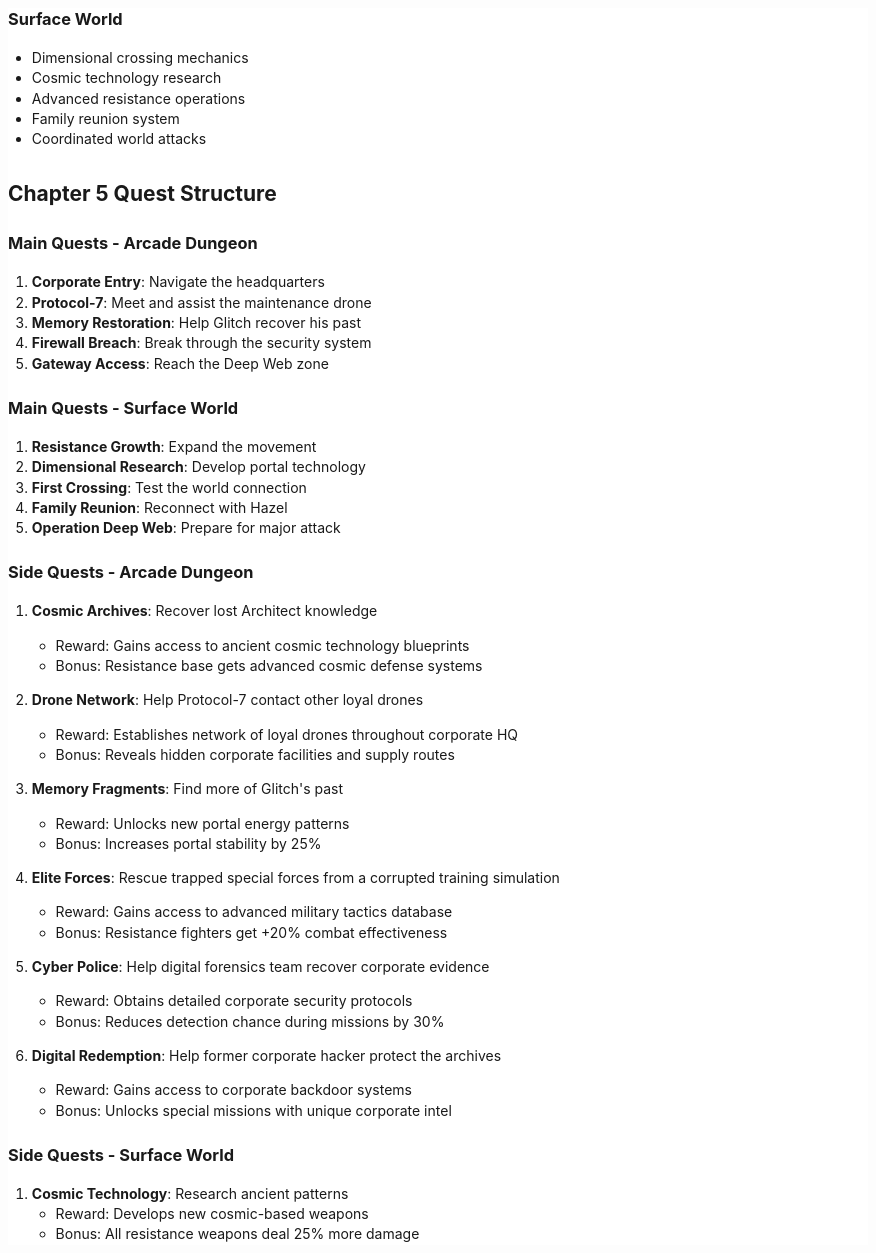 ### Surface World
- Dimensional crossing mechanics
- Cosmic technology research
- Advanced resistance operations
- Family reunion system
- Coordinated world attacks

## Chapter 5 Quest Structure

### Main Quests - Arcade Dungeon
1. **Corporate Entry**: Navigate the headquarters
2. **Protocol-7**: Meet and assist the maintenance drone
3. **Memory Restoration**: Help Glitch recover his past
4. **Firewall Breach**: Break through the security system
5. **Gateway Access**: Reach the Deep Web zone

### Main Quests - Surface World
1. **Resistance Growth**: Expand the movement
2. **Dimensional Research**: Develop portal technology
3. **First Crossing**: Test the world connection
4. **Family Reunion**: Reconnect with Hazel
5. **Operation Deep Web**: Prepare for major attack

### Side Quests - Arcade Dungeon
1. **Cosmic Archives**: Recover lost Architect knowledge
   - Reward: Gains access to ancient cosmic technology blueprints
   - Bonus: Resistance base gets advanced cosmic defense systems

2. **Drone Network**: Help Protocol-7 contact other loyal drones
   - Reward: Establishes network of loyal drones throughout corporate HQ
   - Bonus: Reveals hidden corporate facilities and supply routes

3. **Memory Fragments**: Find more of Glitch's past
   - Reward: Unlocks new portal energy patterns
   - Bonus: Increases portal stability by 25%

4. **Elite Forces**: Rescue trapped special forces from a corrupted training simulation
   - Reward: Gains access to advanced military tactics database
   - Bonus: Resistance fighters get +20% combat effectiveness

5. **Cyber Police**: Help digital forensics team recover corporate evidence
   - Reward: Obtains detailed corporate security protocols
   - Bonus: Reduces detection chance during missions by 30%

6. **Digital Redemption**: Help former corporate hacker protect the archives
   - Reward: Gains access to corporate backdoor systems
   - Bonus: Unlocks special missions with unique corporate intel

### Side Quests - Surface World
1. **Cosmic Technology**: Research ancient patterns
   - Reward: Develops new cosmic-based weapons
   - Bonus: All resistance weapons deal 25% more damage
